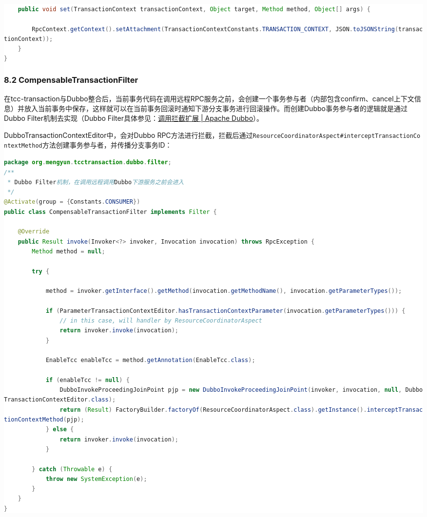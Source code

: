 ```java
    public void set(TransactionContext transactionContext, Object target, Method method, Object[] args) {

        RpcContext.getContext().setAttachment(TransactionContextConstants.TRANSACTION_CONTEXT, JSON.toJSONString(transactionContext));
    }
}
```

### 8.2 CompensableTransactionFilter

在tcc-transaction与Dubbo整合后，当前事务代码在调用远程RPC服务之前，会创建一个事务参与者（内部包含confirm、cancel上下文信息）并放入当前事务中保存，这样就可以在当前事务回滚时通知下游分支事务进行回滚操作。而创建Dubbo事务参与者的逻辑就是通过Dubbo Filter机制去实现（Dubbo Filter具体参见：[调用拦截扩展 | Apache Dubbo](https://dubbo.apache.org/zh/docs/v2.7/dev/impls/filter/)）。

DubboTransactionContextEditor中，会对Dubbo RPC方法进行拦截，拦截后通过`ResourceCoordinatorAspect#interceptTransactionContextMethod`方法创建事务参与者，并传播分支事务ID：

```java
package org.mengyun.tcctransaction.dubbo.filter;
/**
 * Dubbo Filter机制，在调用远程调用Dubbo下游服务之前会进入
 */
@Activate(group = {Constants.CONSUMER})
public class CompensableTransactionFilter implements Filter {

    @Override
    public Result invoke(Invoker<?> invoker, Invocation invocation) throws RpcException {
        Method method = null;

        try {

            method = invoker.getInterface().getMethod(invocation.getMethodName(), invocation.getParameterTypes());

            if (ParameterTransactionContextEditor.hasTransactionContextParameter(invocation.getParameterTypes())) {
                // in this case, will handler by ResourceCoordinatorAspect
                return invoker.invoke(invocation);
            }

            EnableTcc enableTcc = method.getAnnotation(EnableTcc.class);

            if (enableTcc != null) {
                DubboInvokeProceedingJoinPoint pjp = new DubboInvokeProceedingJoinPoint(invoker, invocation, null, DubboTransactionContextEditor.class);
                return (Result) FactoryBuilder.factoryOf(ResourceCoordinatorAspect.class).getInstance().interceptTransactionContextMethod(pjp);
            } else {
                return invoker.invoke(invocation);
            }

        } catch (Throwable e) {
            throw new SystemException(e);
        }
    }
}
```
